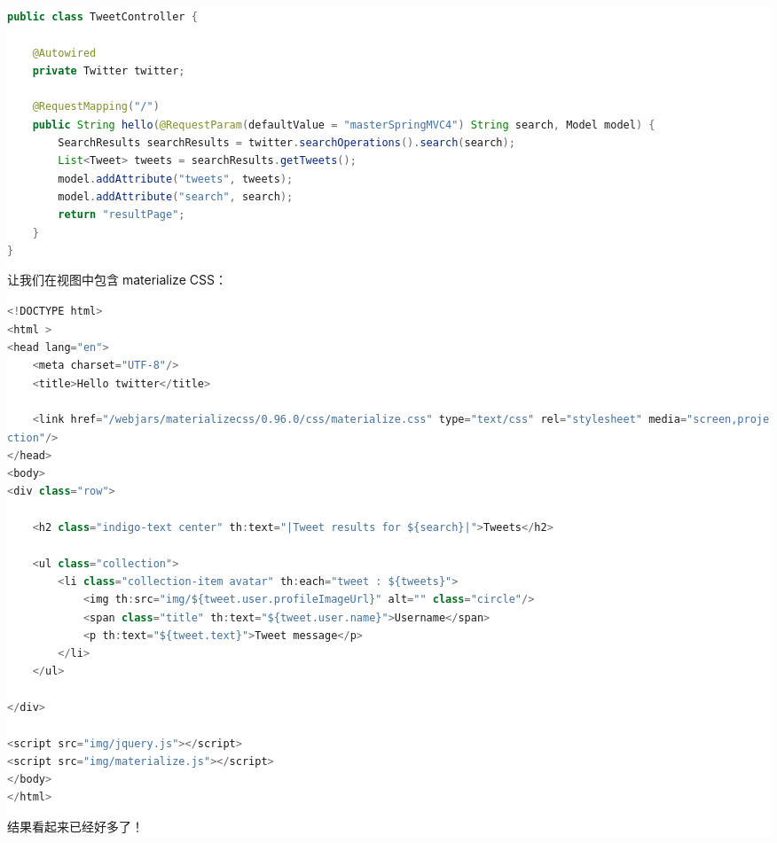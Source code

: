 ```java
public class TweetController {

    @Autowired
    private Twitter twitter;

    @RequestMapping("/")
    public String hello(@RequestParam(defaultValue = "masterSpringMVC4") String search, Model model) {
        SearchResults searchResults = twitter.searchOperations().search(search);
        List<Tweet> tweets = searchResults.getTweets();
        model.addAttribute("tweets", tweets);
        model.addAttribute("search", search);
        return "resultPage";
    }
}
```

让我们在视图中包含 materialize CSS：

```java
<!DOCTYPE html>
<html >
<head lang="en">
    <meta charset="UTF-8"/>
    <title>Hello twitter</title>

    <link href="/webjars/materializecss/0.96.0/css/materialize.css" type="text/css" rel="stylesheet" media="screen,projection"/>
</head>
<body>
<div class="row">

    <h2 class="indigo-text center" th:text="|Tweet results for ${search}|">Tweets</h2>

    <ul class="collection">
        <li class="collection-item avatar" th:each="tweet : ${tweets}">
            <img th:src="img/${tweet.user.profileImageUrl}" alt="" class="circle"/>
            <span class="title" th:text="${tweet.user.name}">Username</span>
            <p th:text="${tweet.text}">Tweet message</p>
        </li>
    </ul>

</div>

<script src="img/jquery.js"></script>
<script src="img/materialize.js"></script>
</body>
</html>
```

结果看起来已经好多了！

